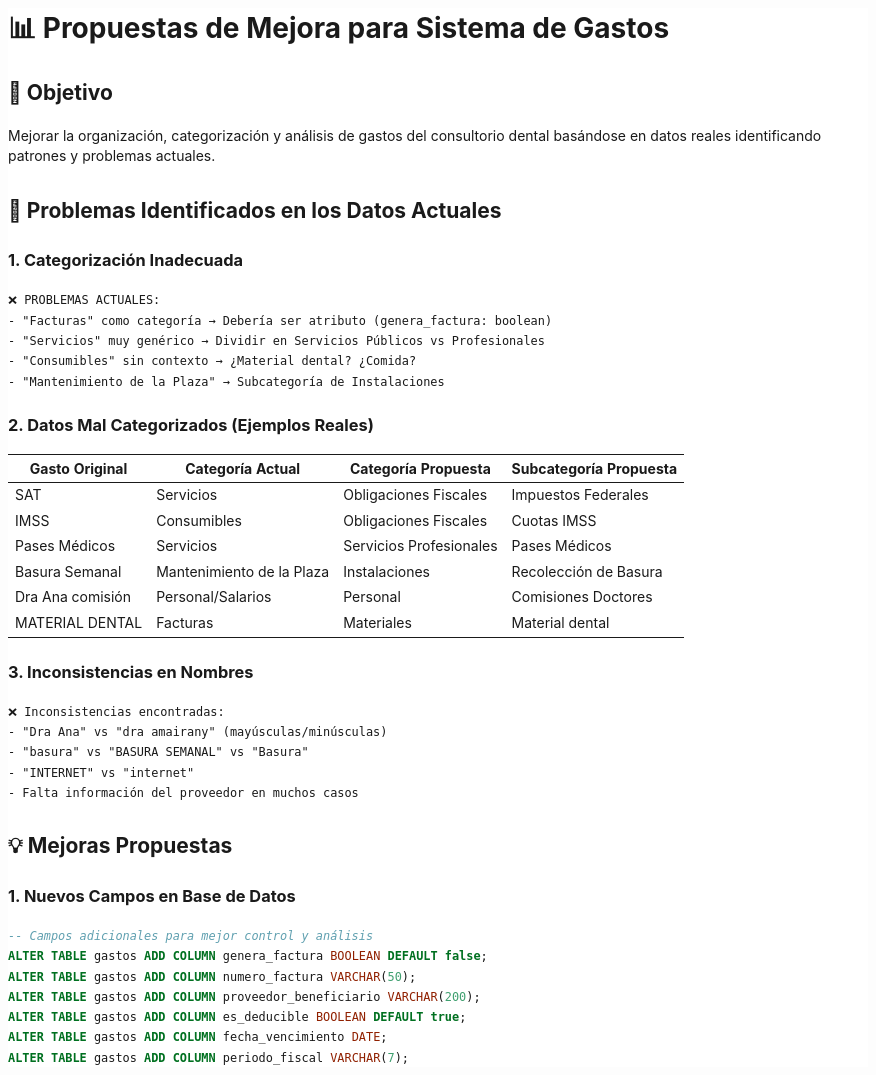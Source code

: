 # 📊 Propuestas de Mejora para Sistema de Gastos

## 🎯 Objetivo
Mejorar la organización, categorización y análisis de gastos del consultorio dental basándose en datos reales identificando patrones y problemas actuales.

## 🚨 Problemas Identificados en los Datos Actuales

### 1. **Categorización Inadecuada**
```
❌ PROBLEMAS ACTUALES:
- "Facturas" como categoría → Debería ser atributo (genera_factura: boolean)
- "Servicios" muy genérico → Dividir en Servicios Públicos vs Profesionales  
- "Consumibles" sin contexto → ¿Material dental? ¿Comida?
- "Mantenimiento de la Plaza" → Subcategoría de Instalaciones
```

### 2. **Datos Mal Categorizados (Ejemplos Reales)**
| Gasto Original | Categoría Actual | Categoría Propuesta | Subcategoría Propuesta |
|----------------|------------------|-------------------|----------------------|
| SAT | Servicios | Obligaciones Fiscales | Impuestos Federales |
| IMSS | Consumibles | Obligaciones Fiscales | Cuotas IMSS |
| Pases Médicos | Servicios | Servicios Profesionales | Pases Médicos |
| Basura Semanal | Mantenimiento de la Plaza | Instalaciones | Recolección de Basura |
| Dra Ana comisión | Personal/Salarios | Personal | Comisiones Doctores |
| MATERIAL DENTAL | Facturas | Materiales | Material dental |

### 3. **Inconsistencias en Nombres**
```
❌ Inconsistencias encontradas:
- "Dra Ana" vs "dra amairany" (mayúsculas/minúsculas)
- "basura" vs "BASURA SEMANAL" vs "Basura"
- "INTERNET" vs "internet"
- Falta información del proveedor en muchos casos
```

## 💡 Mejoras Propuestas

### 1. **Nuevos Campos en Base de Datos**

```sql
-- Campos adicionales para mejor control y análisis
ALTER TABLE gastos ADD COLUMN genera_factura BOOLEAN DEFAULT false;
ALTER TABLE gastos ADD COLUMN numero_factura VARCHAR(50);
ALTER TABLE gastos ADD COLUMN proveedor_beneficiario VARCHAR(200);
ALTER TABLE gastos ADD COLUMN es_deducible BOOLEAN DEFAULT true;
ALTER TABLE gastos ADD COLUMN fecha_vencimiento DATE;
ALTER TABLE gastos ADD COLUMN periodo_fiscal VARCHAR(7);
```
